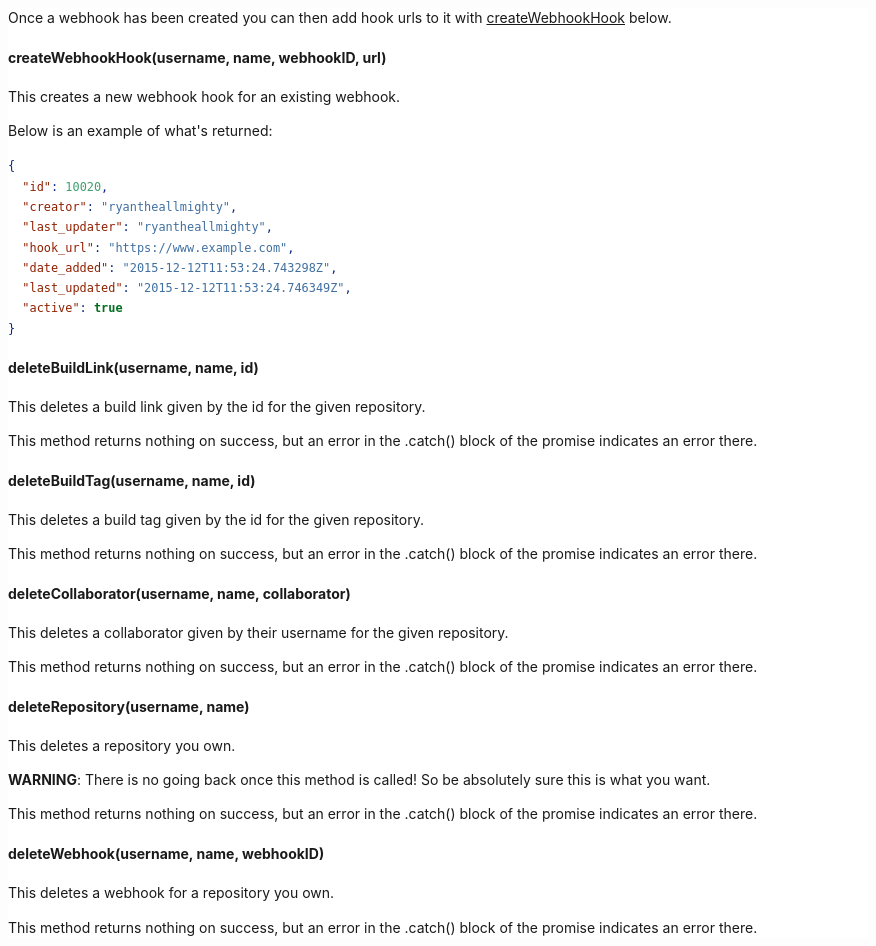 Once a webhook has been created you can then add hook urls to it with
[createWebhookHook](#createWebhookHook) below.

#### createWebhookHook(username, name, webhookID, url)

This creates a new webhook hook for an existing webhook.

Below is an example of what's returned:

```json
{
  "id": 10020,
  "creator": "ryantheallmighty",
  "last_updater": "ryantheallmighty",
  "hook_url": "https://www.example.com",
  "date_added": "2015-12-12T11:53:24.743298Z",
  "last_updated": "2015-12-12T11:53:24.746349Z",
  "active": true
}
```

#### deleteBuildLink(username, name, id)

This deletes a build link given by the id for the given repository.

This method returns nothing on success, but an error in the .catch() block of
the promise indicates an error there.

#### deleteBuildTag(username, name, id)

This deletes a build tag given by the id for the given repository.

This method returns nothing on success, but an error in the .catch() block of
the promise indicates an error there.

#### deleteCollaborator(username, name, collaborator)

This deletes a collaborator given by their username for the given repository.

This method returns nothing on success, but an error in the .catch() block of
the promise indicates an error there.

#### deleteRepository(username, name)

This deletes a repository you own.

**WARNING**: There is no going back once this method is called! So be absolutely
sure this is what you want.

This method returns nothing on success, but an error in the .catch() block of
the promise indicates an error there.

#### deleteWebhook(username, name, webhookID)

This deletes a webhook for a repository you own.

This method returns nothing on success, but an error in the .catch() block of
the promise indicates an error there.
